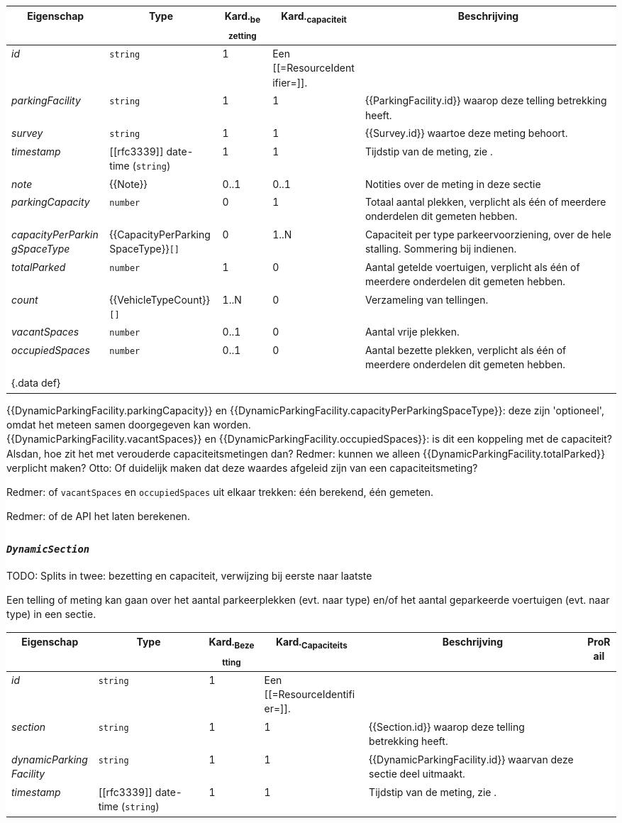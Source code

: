 | Eigenschap                                                             | Type                                | Kard.<sub>bezetting</sub> | Kard.<sub>capaciteit</sub>    | Beschrijving                                                                            |
| ---------------------------------------------------------------------- | ----------------------------------- | ------------------------- | ----------------------------- | --------------------------------------------------------------------------------------- |
| <dfn data-dfn-for='DynamicParkingFacility'>id                          | `string`                            | 1                         | Een [[=ResourceIdentifier=]]. |
| <dfn data-dfn-for='DynamicParkingFacility'>parkingFacility             | `string`                            | 1                         | 1                             | {{ParkingFacility.id}} waarop deze telling betrekking heeft.                            |
| <dfn data-dfn-for='DynamicParkingFacility'>survey                      | `string`                            | 1                         | 1                             | {{Survey.id}} waartoe deze meting behoort.                                              |
| <dfn data-dfn-for='DynamicParkingFacility'>timestamp                   | [[rfc3339]] date-time (`string`)    | 1                         | 1                             | Tijdstip van de meting, zie <a href='#geldigheid-door-de-tijd'></a>.                    |
| <dfn data-dfn-for='DynamicParkingFacility'>note                        | {{Note}}                            | 0..1                      | 0..1                          | Notities over de meting in deze sectie                                                  |
| <dfn data-dfn-for='DynamicParkingFacility'>parkingCapacity             | `number`                            | 0                         | 1                             | Totaal aantal plekken, verplicht als één of meerdere onderdelen dit gemeten hebben.     |
| <dfn data-dfn-for='DynamicParkingFacility'>capacityPerParkingSpaceType | {{CapacityPerParkingSpaceType}}`[]` | 0                         | 1..N                          | Capaciteit per type parkeervoorziening, over de hele stalling. Sommering bij indienen.  |
| <dfn data-dfn-for='DynamicParkingFacility'>totalParked                 | `number`                            | 1                         | 0                             | Aantal getelde voertuigen, verplicht als één of meerdere onderdelen dit gemeten hebben. |
| <dfn data-dfn-for='DynamicParkingFacility'>count                       | {{VehicleTypeCount}}`[]`            | 1..N                      | 0                             | Verzameling van tellingen.                                                              |
| <dfn data-dfn-for='DynamicParkingFacility'>vacantSpaces                | `number`                            | 0..1                      | 0                             | Aantal vrije plekken.                                                                   |
| <dfn data-dfn-for='DynamicParkingFacility'>occupiedSpaces              | `number`                            | 0..1                      | 0                             | Aantal bezette plekken, verplicht als één of meerdere onderdelen dit gemeten hebben.    |
| {.data def}                                                            |

<aside class='issue'>
{{DynamicParkingFacility.parkingCapacity}} en {{DynamicParkingFacility.capacityPerParkingSpaceType}}:
  deze zijn 'optioneel', omdat het meteen samen doorgegeven kan worden.
</aside>

<aside class='issue' data-dfn-for='DynamicParkingFacility'>
{{DynamicParkingFacility.vacantSpaces}} en {{DynamicParkingFacility.occupiedSpaces}}: 
  is dit een koppeling met de capaciteit? 
  Alsdan, hoe zit het met verouderde capaciteitsmetingen dan?
Redmer: kunnen we alleen {{DynamicParkingFacility.totalParked}} verplicht maken?
Otto: Of duidelijk maken dat deze waardes afgeleid zijn van een capaciteitsmeting?

Redmer: of `vacantSpaces` en `occupiedSpaces` uit elkaar trekken: één berekend, één gemeten.

Redmer: of de API het laten berekenen.

</aside>

### <dfn>`DynamicSection`

TODO: Splits in twee: bezetting en capaciteit, verwijzing bij eerste naar laatste

Een telling of meting kan gaan over het aantal parkeerplekken (evt. naar type) en/of
het aantal geparkeerde voertuigen (evt. naar type) in een sectie.

| Eigenschap                                                | Type                             | Kard.<sub>Bezetting</sub> | Kard.<sub>Capaciteits</sub>   | Beschrijving                                                                                       | ProRail |
| --------------------------------------------------------- | -------------------------------- | ------------------------- | ----------------------------- | -------------------------------------------------------------------------------------------------- | ------- |
| <dfn data-dfn-for='DynamicSection'>id                     | `string`                         | 1                         | Een [[=ResourceIdentifier=]]. |
| <dfn data-dfn-for='DynamicSection'>section                | `string`                         | 1                         | 1                             | {{Section.id}} waarop deze telling betrekking heeft.                                               |
| <dfn data-dfn-for='DynamicSection'>dynamicParkingFacility | `string`                         | 1                         | 1                             | {{DynamicParkingFacility.id}} waarvan deze sectie deel uitmaakt.                                   |
| <dfn data-dfn-for='DynamicSection'>timestamp              | [[rfc3339]] date-time (`string`) | 1                         | 1                             | Tijdstip van de meting, zie <a href='#geldigheid-door-de-tijd'></a>.                               |